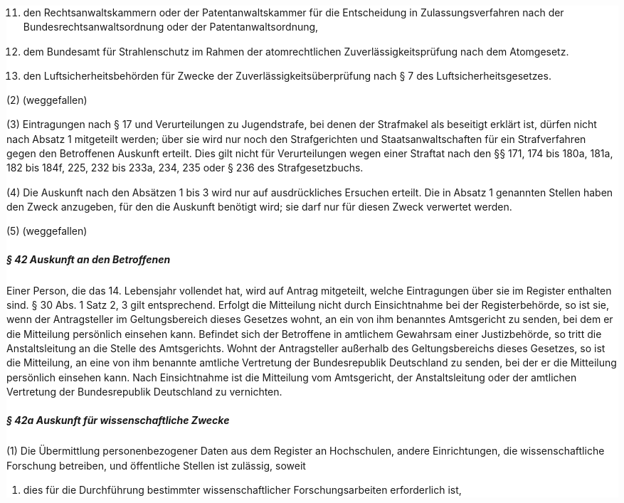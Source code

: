 
11. den Rechtsanwaltskammern oder der Patentanwaltskammer für die
    Entscheidung in Zulassungsverfahren nach der
    Bundesrechtsanwaltsordnung oder der Patentanwaltsordnung,


12. dem Bundesamt für Strahlenschutz im Rahmen der atomrechtlichen
    Zuverlässigkeitsprüfung nach dem Atomgesetz.


13. den Luftsicherheitsbehörden für Zwecke der Zuverlässigkeitsüberprüfung
    nach § 7 des Luftsicherheitsgesetzes.




(2) (weggefallen)

(3) Eintragungen nach § 17 und Verurteilungen zu Jugendstrafe, bei
denen der Strafmakel als beseitigt erklärt ist, dürfen nicht nach
Absatz 1 mitgeteilt werden; über sie wird nur noch den Strafgerichten
und Staatsanwaltschaften für ein Strafverfahren gegen den Betroffenen
Auskunft erteilt. Dies gilt nicht für Verurteilungen wegen einer
Straftat nach den §§ 171, 174 bis 180a, 181a, 182 bis 184f, 225, 232
bis 233a, 234, 235 oder § 236 des Strafgesetzbuchs.

(4) Die Auskunft nach den Absätzen 1 bis 3 wird nur auf ausdrückliches
Ersuchen erteilt. Die in Absatz 1 genannten Stellen haben den Zweck
anzugeben, für den die Auskunft benötigt wird; sie darf nur für diesen
Zweck verwertet werden.

(5) (weggefallen)

##### § 42 Auskunft an den Betroffenen

Einer Person, die das 14. Lebensjahr vollendet hat, wird auf Antrag
mitgeteilt, welche Eintragungen über sie im Register enthalten sind. §
30 Abs. 1 Satz 2, 3 gilt entsprechend. Erfolgt die Mitteilung nicht
durch Einsichtnahme bei der Registerbehörde, so ist sie, wenn der
Antragsteller im Geltungsbereich dieses Gesetzes wohnt, an ein von ihm
benanntes Amtsgericht zu senden, bei dem er die Mitteilung persönlich
einsehen kann. Befindet sich der Betroffene in amtlichem Gewahrsam
einer Justizbehörde, so tritt die Anstaltsleitung an die Stelle des
Amtsgerichts. Wohnt der Antragsteller außerhalb des Geltungsbereichs
dieses Gesetzes, so ist die Mitteilung, an eine von ihm benannte
amtliche Vertretung der Bundesrepublik Deutschland zu senden, bei der
er die Mitteilung persönlich einsehen kann. Nach Einsichtnahme ist die
Mitteilung vom Amtsgericht, der Anstaltsleitung oder der amtlichen
Vertretung der Bundesrepublik Deutschland zu vernichten.

##### § 42a Auskunft für wissenschaftliche Zwecke

(1) Die Übermittlung personenbezogener Daten aus dem Register an
Hochschulen, andere Einrichtungen, die wissenschaftliche Forschung
betreiben, und öffentliche Stellen ist zulässig, soweit

1.  dies für die Durchführung bestimmter wissenschaftlicher
    Forschungsarbeiten erforderlich ist,
